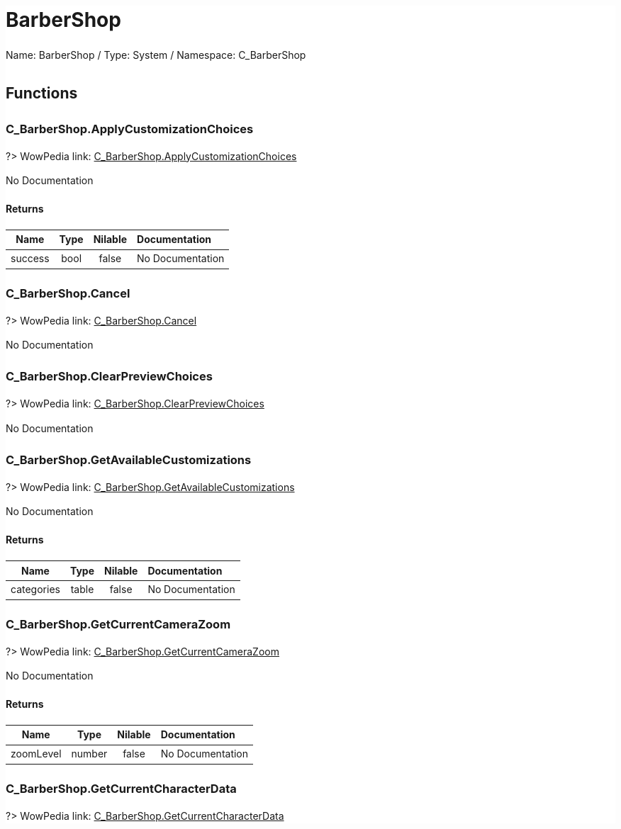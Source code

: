 # BarberShop

Name: BarberShop / Type: System / Namespace: C_BarberShop

## Functions

### C_BarberShop.ApplyCustomizationChoices
?> WowPedia link: [C_BarberShop.ApplyCustomizationChoices](https://wow.gamepedia.com/API_C_BarberShop.ApplyCustomizationChoices)

No Documentation

#### Returns
|Name|Type|Nilable|Documentation|
|:---:|:---:|:---:|:---|
|success|bool|false|No Documentation|
### C_BarberShop.Cancel
?> WowPedia link: [C_BarberShop.Cancel](https://wow.gamepedia.com/API_C_BarberShop.Cancel)

No Documentation

### C_BarberShop.ClearPreviewChoices
?> WowPedia link: [C_BarberShop.ClearPreviewChoices](https://wow.gamepedia.com/API_C_BarberShop.ClearPreviewChoices)

No Documentation

### C_BarberShop.GetAvailableCustomizations
?> WowPedia link: [C_BarberShop.GetAvailableCustomizations](https://wow.gamepedia.com/API_C_BarberShop.GetAvailableCustomizations)

No Documentation

#### Returns
|Name|Type|Nilable|Documentation|
|:---:|:---:|:---:|:---|
|categories|table|false|No Documentation|
### C_BarberShop.GetCurrentCameraZoom
?> WowPedia link: [C_BarberShop.GetCurrentCameraZoom](https://wow.gamepedia.com/API_C_BarberShop.GetCurrentCameraZoom)

No Documentation

#### Returns
|Name|Type|Nilable|Documentation|
|:---:|:---:|:---:|:---|
|zoomLevel|number|false|No Documentation|
### C_BarberShop.GetCurrentCharacterData
?> WowPedia link: [C_BarberShop.GetCurrentCharacterData](https://wow.gamepedia.com/API_C_BarberShop.GetCurrentCharacterData)
